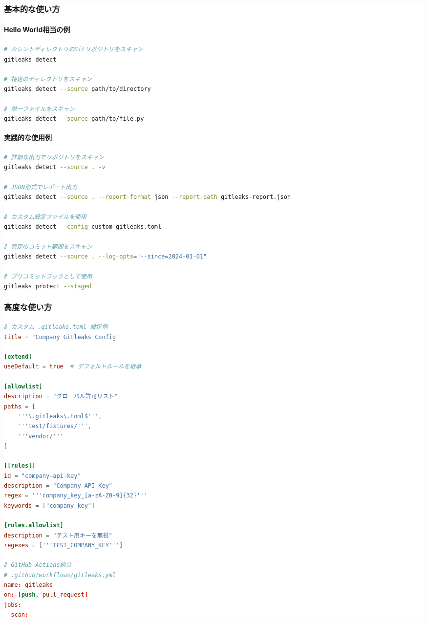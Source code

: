 ### 基本的な使い方
#### Hello World相当の例
```bash
# カレントディレクトリのGitリポジトリをスキャン
gitleaks detect

# 特定のディレクトリをスキャン
gitleaks detect --source path/to/directory

# 単一ファイルをスキャン
gitleaks detect --source path/to/file.py
```

#### 実践的な使用例
```bash
# 詳細な出力でリポジトリをスキャン
gitleaks detect --source . -v

# JSON形式でレポート出力
gitleaks detect --source . --report-format json --report-path gitleaks-report.json

# カスタム設定ファイルを使用
gitleaks detect --config custom-gitleaks.toml

# 特定のコミット範囲をスキャン
gitleaks detect --source . --log-opts="--since=2024-01-01"

# プリコミットフックとして使用
gitleaks protect --staged
```

### 高度な使い方
```toml
# カスタム .gitleaks.toml 設定例
title = "Company Gitleaks Config"

[extend]
useDefault = true  # デフォルトルールを継承

[allowlist]
description = "グローバル許可リスト"
paths = [
    '''\.gitleaks\.toml$''',
    '''test/fixtures/''',
    '''vendor/'''
]

[[rules]]
id = "company-api-key"
description = "Company API Key"
regex = '''company_key_[a-zA-Z0-9]{32}'''
keywords = ["company_key"]

[rules.allowlist]
description = "テスト用キーを無視"
regexes = ['''TEST_COMPANY_KEY''']

# GitHub Actions統合
# .github/workflows/gitleaks.yml
name: gitleaks
on: [push, pull_request]
jobs:
  scan:
```